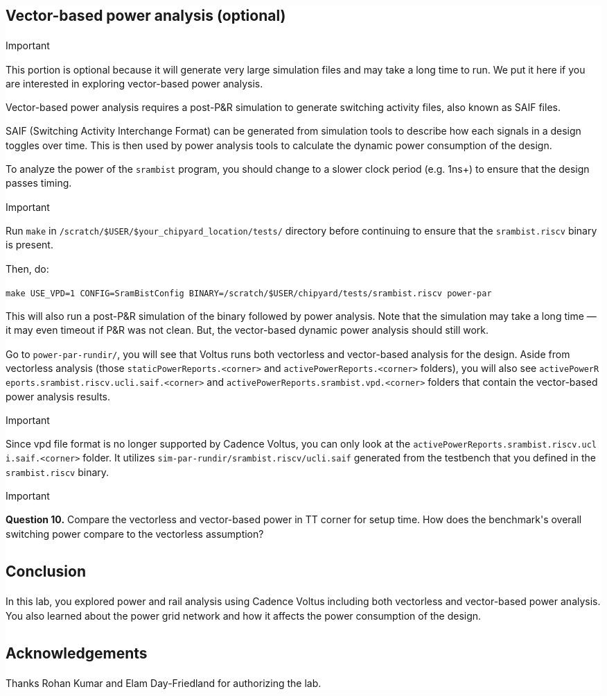 ## Vector-based power analysis (optional)

> [!IMPORTANT]
> This portion is optional because it will generate very large simulation files and may take a long time to run. We put it here if you are interested in exploring vector-based power analysis.

Vector-based power analysis requires a post-P&R simulation to generate switching activity files, also known as SAIF files. 

SAIF (Switching Activity Interchange Format) can be generated from simulation tools to describe how each signals in a design toggles over time. This is then used by power analysis tools to calculate the dynamic power consumption of the design.

To analyze the power of the `srambist` program, you should change to a slower clock period (e.g. 1ns+) to ensure that the design passes timing. 

> [!IMPORTANT]
> Run `make` in `/scratch/$USER/$your_chipyard_location/tests/` directory before continuing to ensure that the `srambist.riscv` 
> binary is present.

Then, do:

```
make USE_VPD=1 CONFIG=SramBistConfig BINARY=/scratch/$USER/chipyard/tests/srambist.riscv power-par
```

This will also run a post-P&R simulation of the binary followed by power analysis. Note that the simulation may take a long time — it may even timeout if P&R was not clean. But, the vector-based dynamic power analysis should still work.

Go to `power-par-rundir/`, you will see that Voltus runs both vectorless and vector-based analysis for the design. Aside from vectorless analysis (those `staticPowerReports.<corner>` and `activePowerReports.<corner>` folders), you will also see `activePowerReports.srambist.riscv.ucli.saif.<corner>` and `activePowerReports.srambist.vpd.<corner>` folders that contain the vector-based power analysis results. 

> [!IMPORTANT]
>
> Since vpd file format is no longer supported by Cadence Voltus, you can only look at the `activePowerReports.srambist.riscv.ucli.saif.<corner>` folder. It utilizes `sim-par-rundir/srambist.riscv/ucli.saif` generated from the testbench that you defined in the `srambist.riscv` binary.


> [!IMPORTANT]
> **Question 10.** Compare the vectorless and vector-based power in TT corner for setup time. How does the benchmark's overall switching power compare to the vectorless assumption?


## Conclusion

In this lab, you explored power and rail analysis using Cadence Voltus including both vectorless and vector-based power analysis. You also learned about the power grid network and how it affects the power consumption of the design.

## Acknowledgements

Thanks Rohan Kumar and Elam Day-Friedland for authorizing the lab.